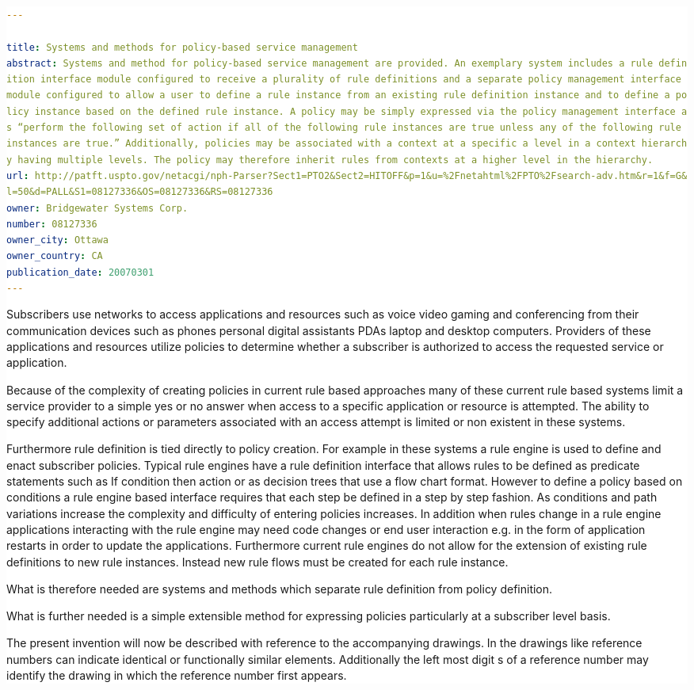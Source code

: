```yaml
---

title: Systems and methods for policy-based service management
abstract: Systems and method for policy-based service management are provided. An exemplary system includes a rule definition interface module configured to receive a plurality of rule definitions and a separate policy management interface module configured to allow a user to define a rule instance from an existing rule definition instance and to define a policy instance based on the defined rule instance. A policy may be simply expressed via the policy management interface as “perform the following set of action if all of the following rule instances are true unless any of the following rule instances are true.” Additionally, policies may be associated with a context at a specific a level in a context hierarchy having multiple levels. The policy may therefore inherit rules from contexts at a higher level in the hierarchy.
url: http://patft.uspto.gov/netacgi/nph-Parser?Sect1=PTO2&Sect2=HITOFF&p=1&u=%2Fnetahtml%2FPTO%2Fsearch-adv.htm&r=1&f=G&l=50&d=PALL&S1=08127336&OS=08127336&RS=08127336
owner: Bridgewater Systems Corp.
number: 08127336
owner_city: Ottawa
owner_country: CA
publication_date: 20070301
---
```

Subscribers use networks to access applications and resources such as voice video gaming and conferencing from their communication devices such as phones personal digital assistants PDAs laptop and desktop computers. Providers of these applications and resources utilize policies to determine whether a subscriber is authorized to access the requested service or application.

Because of the complexity of creating policies in current rule based approaches many of these current rule based systems limit a service provider to a simple yes or no answer when access to a specific application or resource is attempted. The ability to specify additional actions or parameters associated with an access attempt is limited or non existent in these systems.

Furthermore rule definition is tied directly to policy creation. For example in these systems a rule engine is used to define and enact subscriber policies. Typical rule engines have a rule definition interface that allows rules to be defined as predicate statements such as If condition then action or as decision trees that use a flow chart format. However to define a policy based on conditions a rule engine based interface requires that each step be defined in a step by step fashion. As conditions and path variations increase the complexity and difficulty of entering policies increases. In addition when rules change in a rule engine applications interacting with the rule engine may need code changes or end user interaction e.g. in the form of application restarts in order to update the applications. Furthermore current rule engines do not allow for the extension of existing rule definitions to new rule instances. Instead new rule flows must be created for each rule instance.

What is therefore needed are systems and methods which separate rule definition from policy definition.

What is further needed is a simple extensible method for expressing policies particularly at a subscriber level basis.

The present invention will now be described with reference to the accompanying drawings. In the drawings like reference numbers can indicate identical or functionally similar elements. Additionally the left most digit s of a reference number may identify the drawing in which the reference number first appears.
